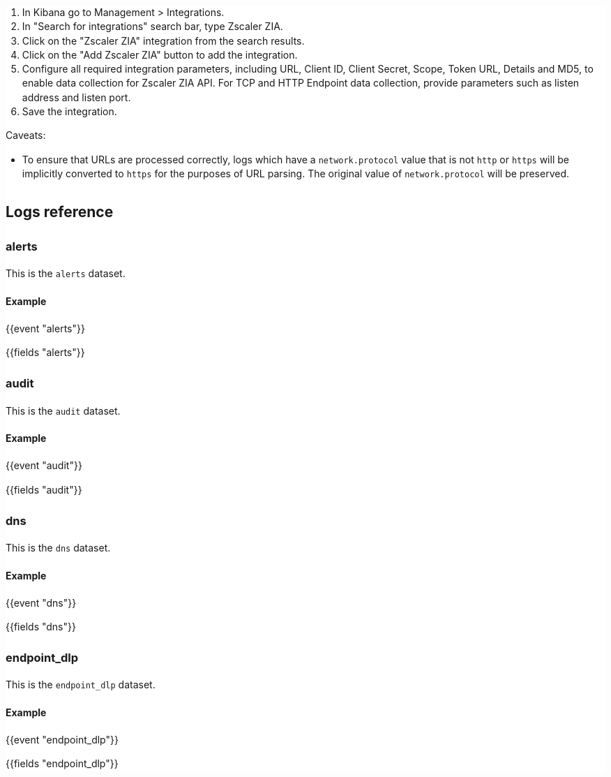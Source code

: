 1. In Kibana go to Management > Integrations.
2. In "Search for integrations" search bar, type Zscaler ZIA.
3. Click on the "Zscaler ZIA" integration from the search results.
4. Click on the "Add Zscaler ZIA" button to add the integration.
5. Configure all required integration parameters, including URL, Client ID, Client Secret, Scope, Token URL, Details and MD5, to enable data collection for Zscaler ZIA API. For TCP and HTTP Endpoint data collection, provide parameters such as listen address and listen port.
6. Save the integration.

Caveats:

- To ensure that URLs are processed correctly, logs which have a `network.protocol` value that is not `http` or `https` will be implicitly converted to `https` for the purposes of URL parsing. The original value of `network.protocol` will be preserved.

## Logs reference

### alerts

This is the `alerts` dataset.

#### Example

{{event "alerts"}}

{{fields "alerts"}}

### audit

This is the `audit` dataset.

#### Example

{{event "audit"}}

{{fields "audit"}}

### dns

This is the `dns` dataset.

#### Example

{{event "dns"}}

{{fields "dns"}}

### endpoint_dlp

This is the `endpoint_dlp` dataset.

#### Example

{{event "endpoint_dlp"}}

{{fields "endpoint_dlp"}}
